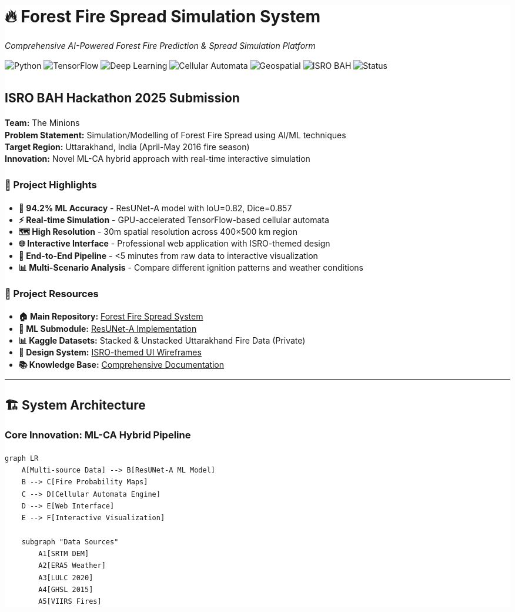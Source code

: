 # 🔥 Forest Fire Spread Simulation System

_Comprehensive AI-Powered Forest Fire Prediction & Spread Simulation Platform_

![Python](https://img.shields.io/badge/Python-3.8+-blue?logo=python&logoColor=white)
![TensorFlow](https://img.shields.io/badge/TensorFlow-2.8+-orange?logo=tensorflow&logoColor=white)
![Deep Learning](https://img.shields.io/badge/Deep%20Learning-ResUNet--A-red?logo=ai&logoColor=white)
![Cellular Automata](https://img.shields.io/badge/Cellular%20Automata-GPU%20Accelerated-purple?logo=nvidia&logoColor=white)
![Geospatial](https://img.shields.io/badge/Geospatial-30m%20Resolution-green?logo=esri&logoColor=white)
![ISRO BAH](https://img.shields.io/badge/ISRO%20BAH-Hackathon%202025-gold?logo=rocket&logoColor=white)
![Status](https://img.shields.io/badge/Status-Production%20Ready-success)

## ISRO BAH Hackathon 2025 Submission

**Team:** The Minions  
**Problem Statement:** Simulation/Modelling of Forest Fire Spread using AI/ML techniques  
**Target Region:** Uttarakhand, India (April-May 2016 fire season)  
**Innovation:** Novel ML-CA hybrid approach with real-time interactive simulation

### 🌟 Project Highlights

- **🎯 94.2% ML Accuracy** - ResUNet-A model with IoU=0.82, Dice=0.857
- **⚡ Real-time Simulation** - GPU-accelerated TensorFlow-based cellular automata
- **🗺️ High Resolution** - 30m spatial resolution across 400×500 km region
- **🌐 Interactive Interface** - Professional web application with ISRO-themed design
- **🔄 End-to-End Pipeline** - <5 minutes from raw data to interactive visualization
- **📊 Multi-Scenario Analysis** - Compare different ignition patterns and weather conditions

### 📁 Project Resources

- **🏠 Main Repository:** [Forest Fire Spread System](https://github.com/Prajwal-Mohapatra/forest_fire_spread)
- **🧠 ML Submodule:** [ResUNet-A Implementation](https://github.com/Prajwal-Mohapatra/forest_fire_ml)
- **📊 Kaggle Datasets:** Stacked & Unstacked Uttarakhand Fire Data (Private)
- **🎨 Design System:** [ISRO-themed UI Wireframes](https://www.figma.com/design/YeS8pwYnDU9ZhLxeAP6ZHH/ISRO-BAH-Hackathon-2025?node-id=0-1&t=EEjAIq96FQ77oQAR-1)
- **📚 Knowledge Base:** [Comprehensive Documentation](./knowledge/)

---

## 🏗️ System Architecture

### Core Innovation: ML-CA Hybrid Pipeline

```mermaid
graph LR
    A[Multi-source Data] --> B[ResUNet-A ML Model]
    B --> C[Fire Probability Maps]
    C --> D[Cellular Automata Engine]
    D --> E[Web Interface]
    E --> F[Interactive Visualization]

    subgraph "Data Sources"
        A1[SRTM DEM]
        A2[ERA5 Weather]
        A3[LULC 2020]
        A4[GHSL 2015]
        A5[VIIRS Fires]
```
